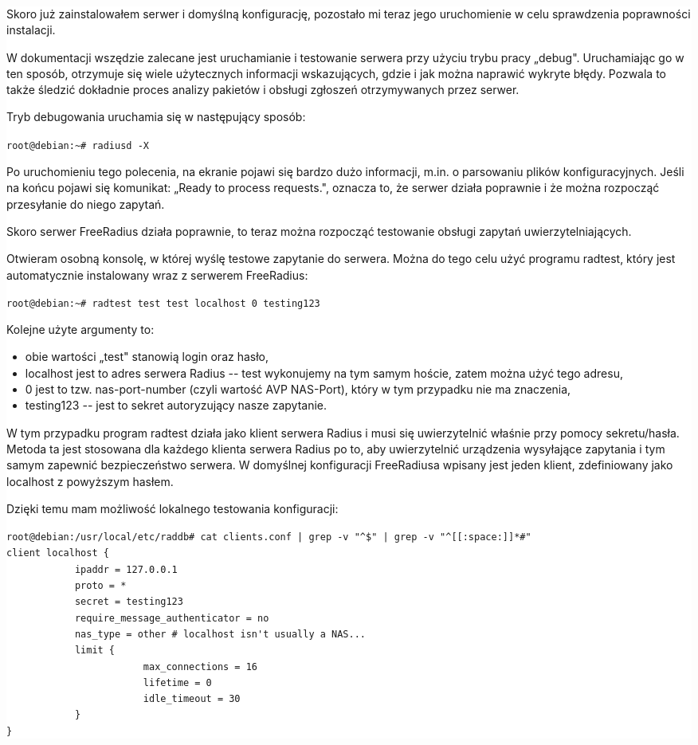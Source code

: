 Skoro już zainstalowałem serwer i domyślną konfigurację, pozostało mi teraz jego uruchomienie w celu sprawdzenia poprawności instalacji.

W dokumentacji wszędzie zalecane jest uruchamianie i testowanie serwera przy użyciu trybu pracy „debug". Uruchamiając go w ten sposób, otrzymuje się wiele użytecznych informacji wskazujących, gdzie i jak można naprawić wykryte błędy. Pozwala to także śledzić dokładnie proces analizy pakietów i obsługi zgłoszeń otrzymywanych przez serwer.

Tryb debugowania uruchamia się w następujący sposób:

```console
root@debian:~# radiusd -X
```

Po uruchomieniu tego polecenia, na ekranie pojawi się bardzo dużo informacji, m.in. o parsowaniu plików konfiguracyjnych. Jeśli na końcu pojawi się komunikat: „Ready to process requests.", oznacza to, że serwer działa poprawnie i że można rozpocząć przesyłanie do niego zapytań.

Skoro serwer FreeRadius działa poprawnie, to teraz można rozpocząć testowanie obsługi zapytań uwierzytelniających.

Otwieram osobną konsolę, w której wyślę testowe zapytanie do serwera. Można do tego celu użyć programu radtest, który jest automatycznie instalowany wraz z serwerem FreeRadius:

```console
root@debian:~# radtest test test localhost 0 testing123
```

Kolejne użyte argumenty to:

-   obie wartości „test" stanowią login oraz hasło,
-   localhost jest to adres serwera Radius -- test wykonujemy na tym samym hoście, zatem można użyć tego adresu,
-   0 jest to tzw. nas-port-number (czyli wartość AVP NAS-Port), który w tym przypadku nie ma znaczenia,
-   testing123 -- jest to sekret autoryzujący nasze zapytanie.

W tym przypadku program radtest działa jako klient serwera Radius i musi się uwierzytelnić właśnie przy pomocy sekretu/hasła. Metoda ta jest stosowana dla każdego klienta serwera Radius po to, aby uwierzytelnić urządzenia wysyłające zapytania i tym samym zapewnić bezpieczeństwo serwera. W domyślnej konfiguracji FreeRadiusa wpisany jest jeden klient, zdefiniowany jako localhost z powyższym hasłem.

Dzięki temu mam możliwość lokalnego testowania konfiguracji:

```console
root@debian:/usr/local/etc/raddb# cat clients.conf | grep -v "^$" | grep -v "^[[:space:]]*#"
client localhost {
            ipaddr = 127.0.0.1
            proto = *
            secret = testing123
            require_message_authenticator = no
            nas_type = other # localhost isn't usually a NAS...
            limit {
                        max_connections = 16
                        lifetime = 0
                        idle_timeout = 30
            }
}
```
